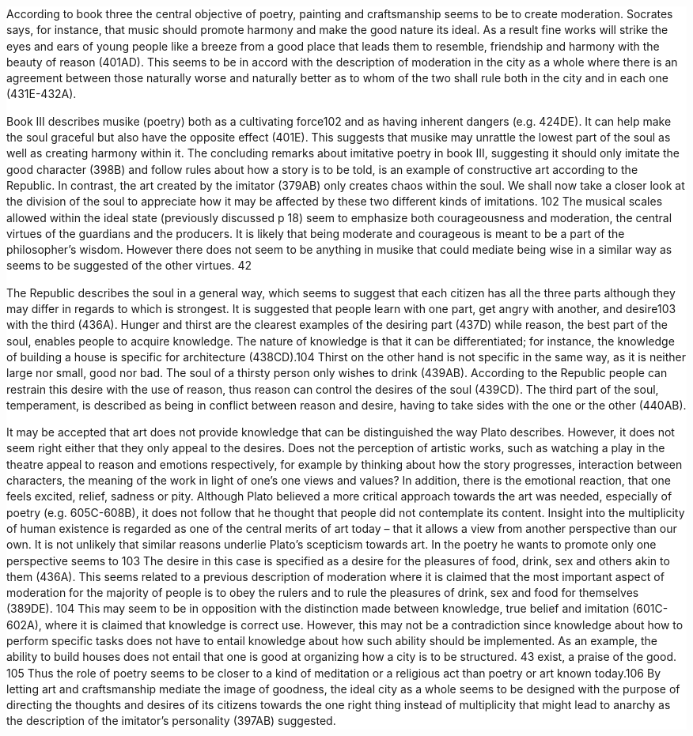 According to book three the central objective of poetry, painting and craftsmanship seems to be to create moderation. Socrates says, for instance, that music should promote harmony and make the good nature its ideal. As a result fine works will strike the eyes and ears of young people like a breeze from a good place that leads them to resemble, friendship and harmony with the beauty of reason (401AD). This seems to be in accord with the description of moderation in the city as a whole where there is an agreement between those naturally worse and naturally better as to whom of the two shall rule both in the city and in each one (431E-432A).

Book III describes musike (poetry) both as a cultivating force102 and as having inherent dangers (e.g. 424DE). It can help make the soul graceful but also have the opposite effect (401E). This suggests that musike may unrattle the lowest part of the soul as well as creating harmony within it. The concluding remarks about imitative poetry in book III, suggesting it should only imitate the good character (398B) and follow rules about how a story is to be told, is an example of constructive art according to the Republic. In contrast, the art created by the imitator (379AB) only creates chaos within the soul. We shall now take a closer look at the division of the soul to appreciate how it may be affected by these two different kinds of imitations. 102 The musical scales allowed within the ideal state (previously discussed p 18) seem to emphasize both courageousness and moderation, the central virtues of the guardians and the producers. It is likely that being moderate and courageous is meant to be a part of the philosopher’s wisdom. However there does not seem to be anything in musike that could mediate being wise in a similar way as seems to be suggested of the other virtues. 42

The Republic describes the soul in a general way, which seems to suggest that each citizen has all the three parts although they may differ in regards to which is strongest. It is suggested that people learn with one part, get angry with another, and desire103 with the third (436A). Hunger and thirst are the clearest examples of the desiring part (437D) while reason, the best part of the soul, enables people to acquire knowledge. The nature of knowledge is that it can be differentiated; for instance, the knowledge of building a house is specific for architecture (438CD).104 Thirst on the other hand is not specific in the same way, as it is neither large nor small, good nor bad. The soul of a thirsty person only wishes to drink (439AB). According to the Republic people can restrain this desire with the use of reason, thus reason can control the desires of the soul (439CD). The third part of the soul, temperament, is described as being in conflict between reason and desire, having to take sides with the one or the other (440AB).

It may be accepted that art does not provide knowledge that can be distinguished the way Plato describes. However, it does not seem right either that they only appeal to the desires. Does not the perception of artistic works, such as watching a play in the theatre appeal to reason and emotions respectively, for example by thinking about how the story progresses, interaction between characters, the meaning of the work in light of one’s one views and values? In addition, there is the emotional reaction, that one feels excited, relief, sadness or pity. Although Plato believed a more critical approach towards the art was needed, especially of poetry (e.g. 605C-608B), it does not follow that he thought that people did not contemplate its content. Insight into the multiplicity of human existence is regarded as one of the central merits of art today – that it allows a view from another perspective than our own. It is not unlikely that similar reasons underlie Plato’s scepticism towards art. In the poetry he wants to promote only one perspective seems to 103 The desire in this case is specified as a desire for the pleasures of food, drink, sex and others akin to them (436A). This seems related to a previous description of moderation where it is claimed that the most important aspect of moderation for the majority of people is to obey the rulers and to rule the pleasures of drink, sex and food for themselves (389DE). 104 This may seem to be in opposition with the distinction made between knowledge, true belief and imitation (601C- 602A), where it is claimed that knowledge is correct use. However, this may not be a contradiction since knowledge about how to perform specific tasks does not have to entail knowledge about how such ability should be implemented. As an example, the ability to build houses does not entail that one is good at organizing how a city is to be structured. 43 exist, a praise of the good. 105 Thus the role of poetry seems to be closer to a kind of meditation or a religious act than poetry or art known today.106 By letting art and craftsmanship mediate the image of goodness, the ideal city as a whole seems to be designed with the purpose of directing the thoughts and desires of its citizens towards the one right thing instead of multiplicity that might lead to anarchy as the description of the imitator’s personality (397AB) suggested.
